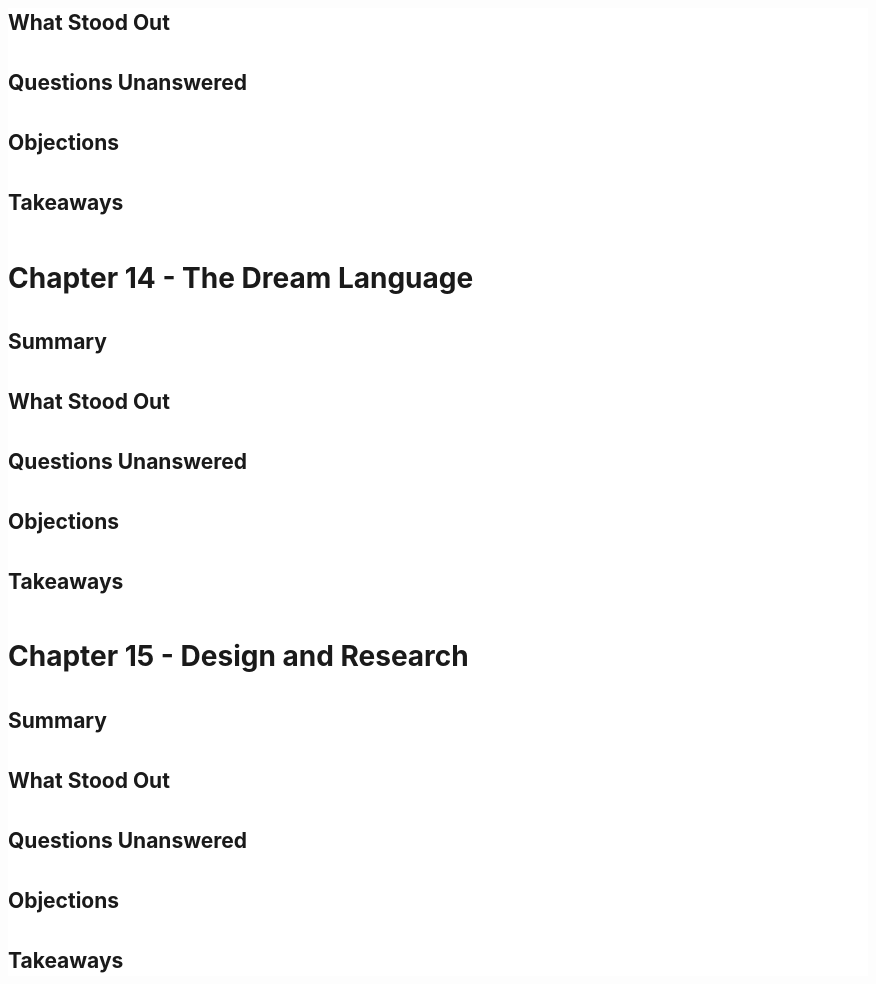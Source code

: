 ## What Stood Out

## Questions Unanswered

## Objections

## Takeaways


# Chapter 14 - The Dream Language

## Summary

## What Stood Out

## Questions Unanswered

## Objections

## Takeaways


# Chapter 15 - Design and Research

## Summary

## What Stood Out

## Questions Unanswered

## Objections

## Takeaways